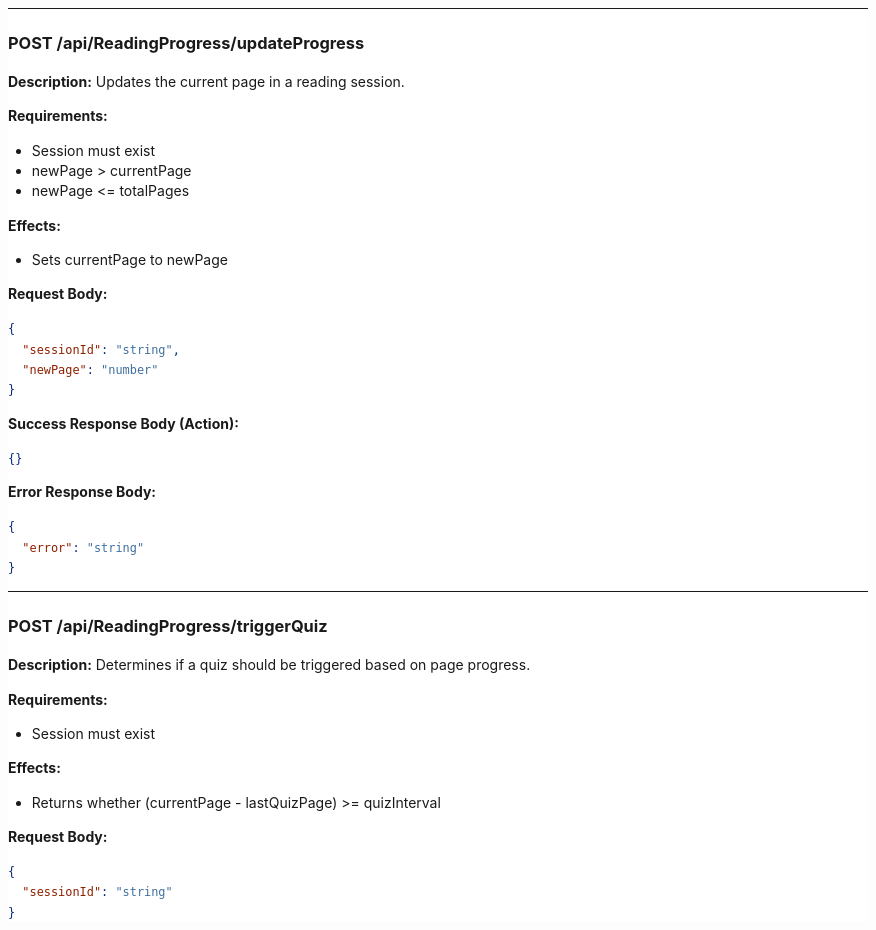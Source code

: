 ***

### POST /api/ReadingProgress/updateProgress

**Description:** Updates the current page in a reading session.

**Requirements:**

* Session must exist
* newPage > currentPage
* newPage <= totalPages

**Effects:**

* Sets currentPage to newPage

**Request Body:**

```json
{
  "sessionId": "string",
  "newPage": "number"
}
```

**Success Response Body (Action):**

```json
{}
```

**Error Response Body:**

```json
{
  "error": "string"
}
```

***

### POST /api/ReadingProgress/triggerQuiz

**Description:** Determines if a quiz should be triggered based on page progress.

**Requirements:**

* Session must exist

**Effects:**

* Returns whether (currentPage - lastQuizPage) >= quizInterval

**Request Body:**

```json
{
  "sessionId": "string"
}
```
